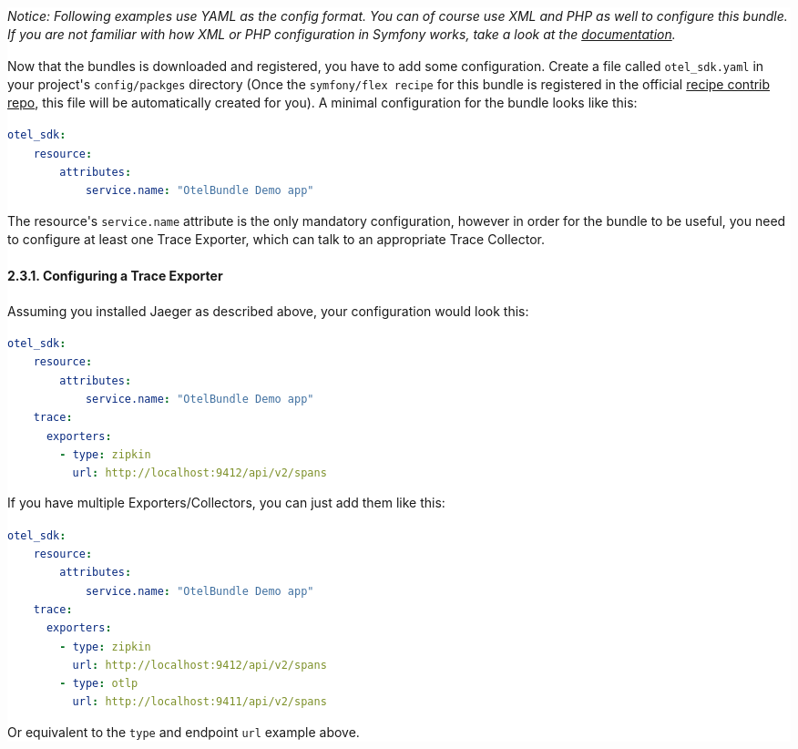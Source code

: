 *Notice: Following examples use YAML as the config format. You can of course use XML and PHP as well to configure
this bundle. If you are not familiar with how XML or PHP configuration in Symfony works, take a look at the
[documentation](https://symfony.com/doc/current/configuration.html#configuration-formats).*

Now that the bundles is downloaded and registered, you have to add some configuration.
Create a file called `otel_sdk.yaml` in your project's `config/packges` directory (Once the `symfony/flex recipe` for
this bundle is registered in the official [recipe contrib repo](https://github.com/symfony/recipes-contrib), this file will be automatically created for you).
A minimal configuration for the bundle looks like this:

````yaml
otel_sdk:
    resource:
        attributes:
            service.name: "OtelBundle Demo app"
````

The resource's `service.name` attribute is the only mandatory configuration, however in order for the bundle to be useful,
you need to configure at least one Trace Exporter, which can talk to an appropriate Trace Collector.

#### 2.3.1. Configuring a Trace Exporter

Assuming you installed Jaeger as described above, your configuration would look this:

````yaml
otel_sdk:
    resource:
        attributes:
            service.name: "OtelBundle Demo app"
    trace:
      exporters:
        - type: zipkin
          url: http://localhost:9412/api/v2/spans
````

If you have multiple Exporters/Collectors, you can just add them like this:

````yaml
otel_sdk:
    resource:
        attributes:
            service.name: "OtelBundle Demo app"
    trace:
      exporters:
        - type: zipkin
          url: http://localhost:9412/api/v2/spans
        - type: otlp
          url: http://localhost:9411/api/v2/spans
````

Or equivalent to the `type` and endpoint `url` example above.
